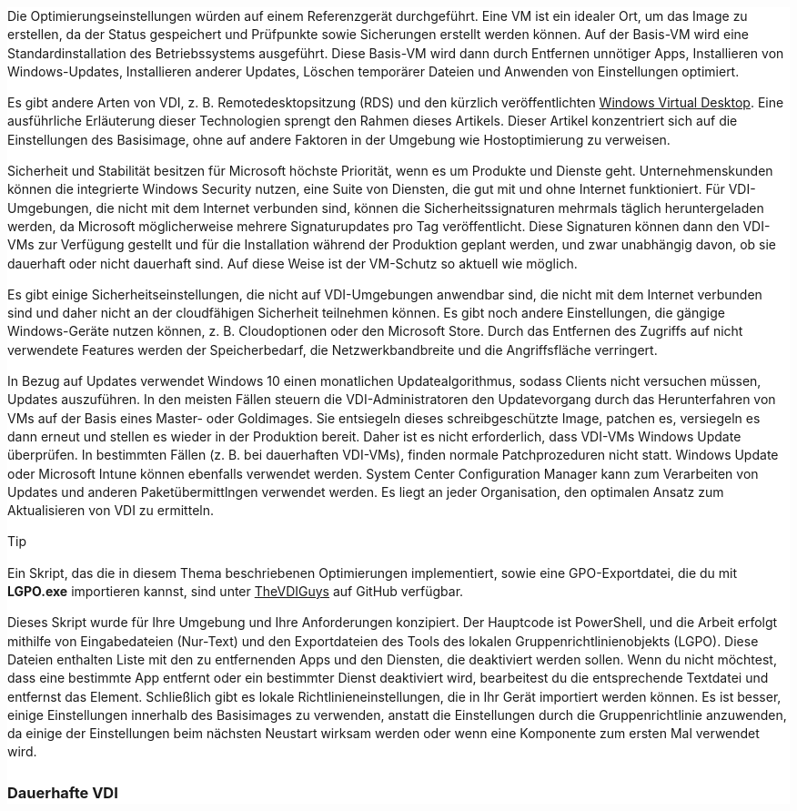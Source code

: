Die Optimierungseinstellungen würden auf einem Referenzgerät durchgeführt. Eine VM ist ein idealer Ort, um das Image zu erstellen, da der Status gespeichert und Prüfpunkte sowie Sicherungen erstellt werden können. Auf der Basis-VM wird eine Standardinstallation des Betriebssystems ausgeführt. Diese Basis-VM wird dann durch Entfernen unnötiger Apps, Installieren von Windows-Updates, Installieren anderer Updates, Löschen temporärer Dateien und Anwenden von Einstellungen optimiert.

Es gibt andere Arten von VDI, z. B. Remotedesktopsitzung (RDS) und den kürzlich veröffentlichten [Windows Virtual Desktop](https://azure.microsoft.com/services/virtual-desktop/). Eine ausführliche Erläuterung dieser Technologien sprengt den Rahmen dieses Artikels. Dieser Artikel konzentriert sich auf die Einstellungen des Basisimage, ohne auf andere Faktoren in der Umgebung wie Hostoptimierung zu verweisen.

Sicherheit und Stabilität besitzen für Microsoft höchste Priorität, wenn es um Produkte und Dienste geht. Unternehmenskunden können die integrierte Windows Security nutzen, eine Suite von Diensten, die gut mit und ohne Internet funktioniert. Für VDI-Umgebungen, die nicht mit dem Internet verbunden sind, können die Sicherheitssignaturen mehrmals täglich heruntergeladen werden, da Microsoft möglicherweise mehrere Signaturupdates pro Tag veröffentlicht. Diese Signaturen können dann den VDI-VMs zur Verfügung gestellt und für die Installation während der Produktion geplant werden, und zwar unabhängig davon, ob sie dauerhaft oder nicht dauerhaft sind. Auf diese Weise ist der VM-Schutz so aktuell wie möglich.

Es gibt einige Sicherheitseinstellungen, die nicht auf VDI-Umgebungen anwendbar sind, die nicht mit dem Internet verbunden sind und daher nicht an der cloudfähigen Sicherheit teilnehmen können. Es gibt noch andere Einstellungen, die gängige Windows-Geräte nutzen können, z. B. Cloudoptionen oder den Microsoft Store. Durch das Entfernen des Zugriffs auf nicht verwendete Features werden der Speicherbedarf, die Netzwerkbandbreite und die Angriffsfläche verringert.

In Bezug auf Updates verwendet Windows 10 einen monatlichen Updatealgorithmus, sodass Clients nicht versuchen müssen, Updates auszuführen. In den meisten Fällen steuern die VDI-Administratoren den Updatevorgang durch das Herunterfahren von VMs auf der Basis eines Master- oder Goldimages. Sie entsiegeln dieses schreibgeschützte Image, patchen es, versiegeln es dann erneut und stellen es wieder in der Produktion bereit. Daher ist es nicht erforderlich, dass VDI-VMs Windows Update überprüfen. In bestimmten Fällen (z. B. bei dauerhaften VDI-VMs), finden normale Patchprozeduren nicht statt. Windows Update oder Microsoft Intune können ebenfalls verwendet werden. System Center Configuration Manager kann zum Verarbeiten von Updates und anderen Paketübermittlngen verwendet werden. Es liegt an jeder Organisation, den optimalen Ansatz zum Aktualisieren von VDI zu ermitteln.

> [!TIP]
> Ein Skript, das die in diesem Thema beschriebenen Optimierungen implementiert, sowie eine GPO-Exportdatei, die du mit **LGPO.exe** importieren kannst, sind unter [TheVDIGuys](https://github.com/TheVDIGuys) auf GitHub verfügbar.

Dieses Skript wurde für Ihre Umgebung und Ihre Anforderungen konzipiert. Der Hauptcode ist PowerShell, und die Arbeit erfolgt mithilfe von Eingabedateien (Nur-Text) und den Exportdateien des Tools des lokalen Gruppenrichtlinienobjekts (LGPO). Diese Dateien enthalten Liste mit den zu entfernenden Apps und den Diensten, die deaktiviert werden sollen. Wenn du nicht möchtest, dass eine bestimmte App entfernt oder ein bestimmter Dienst deaktiviert wird, bearbeitest du die entsprechende Textdatei und entfernst das Element. Schließlich gibt es lokale Richtlinieneinstellungen, die in Ihr Gerät importiert werden können. Es ist besser, einige Einstellungen innerhalb des Basisimages zu verwenden, anstatt die Einstellungen durch die Gruppenrichtlinie anzuwenden, da einige der Einstellungen beim nächsten Neustart wirksam werden oder wenn eine Komponente zum ersten Mal verwendet wird.

### <a name="persistent-vdi"></a>Dauerhafte VDI
